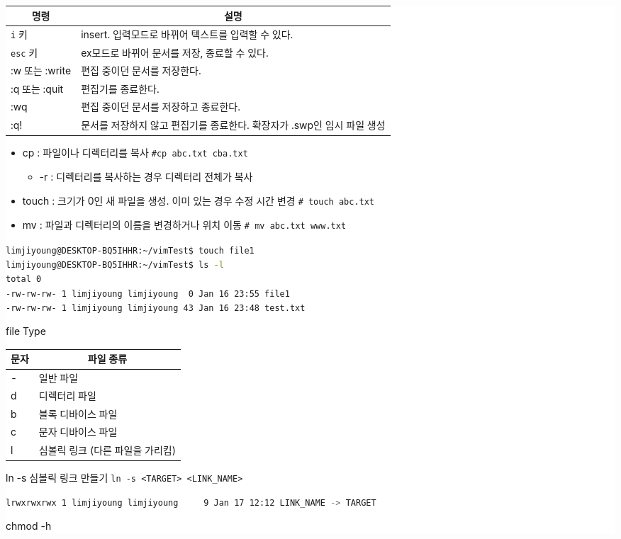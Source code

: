 | 명령           | 설명                                                         |
| -------------- | ------------------------------------------------------------ |
| `i` 키         | insert. 입력모드로 바뀌어 텍스트를 입력할 수 있다.           |
| `esc` 키       | ex모드로 바뀌어 문서를 저장, 종료할 수 있다.                 |
| :w 또는 :write | 편집 중이던 문서를 저장한다.                                 |
| :q 또는 :quit  | 편집기를 종료한다.                                           |
| :wq            | 편집 중이던 문서를 저장하고 종료한다.                        |
| :q!            | 문서를 저장하지 않고 편집기를 종료한다. 확장자가 .swp인 임시 파일 생성 |



- cp : 파일이나 디렉터리를 복사 `#cp abc.txt cba.txt`
  - -r : 디렉터리를 복사하는 경우 디렉터리 전체가 복사

- touch : 크기가 0인 새 파일을 생성. 이미 있는 경우 수정 시간 변경 `# touch abc.txt`
- mv : 파일과 디렉터리의 이름을 변경하거나 위치 이동 `# mv abc.txt www.txt`





```bash
limjiyoung@DESKTOP-BQ5IHHR:~/vimTest$ touch file1
limjiyoung@DESKTOP-BQ5IHHR:~/vimTest$ ls -l
total 0
-rw-rw-rw- 1 limjiyoung limjiyoung  0 Jan 16 23:55 file1
-rw-rw-rw- 1 limjiyoung limjiyoung 43 Jan 16 23:48 test.txt
```





file Type

| 문자 | 파일 종류                        |
| ---- | -------------------------------- |
| -    | 일반 파일                        |
| d    | 디렉터리 파일                    |
| b    | 블록 디바이스 파일               |
| c    | 문자 디바이스 파일               |
| l    | 심볼릭 링크 (다른 파일을 가리킴) |



ln -s 심볼릭 링크 만들기 `ln -s <TARGET> <LINK_NAME> `

```bash
lrwxrwxrwx 1 limjiyoung limjiyoung     9 Jan 17 12:12 LINK_NAME -> TARGET
```



chmod -h 
